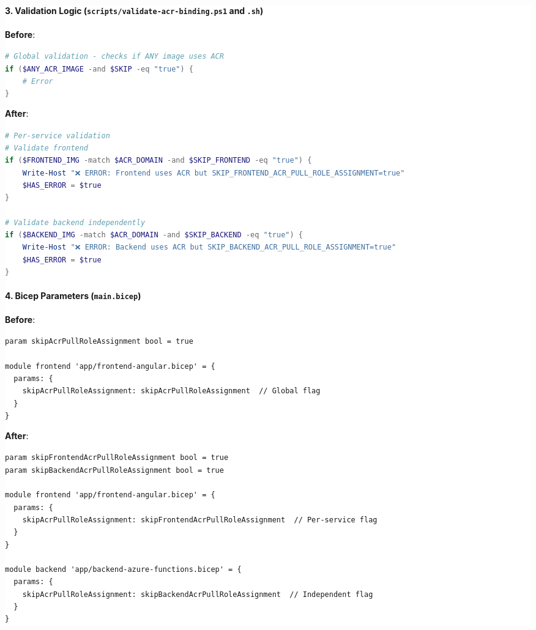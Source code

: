 #### 3. Validation Logic (`scripts/validate-acr-binding.ps1` and `.sh`)
**Before**:
```powershell
# Global validation - checks if ANY image uses ACR
if ($ANY_ACR_IMAGE -and $SKIP -eq "true") {
    # Error
}
```

**After**:
```powershell
# Per-service validation
# Validate frontend
if ($FRONTEND_IMG -match $ACR_DOMAIN -and $SKIP_FRONTEND -eq "true") {
    Write-Host "❌ ERROR: Frontend uses ACR but SKIP_FRONTEND_ACR_PULL_ROLE_ASSIGNMENT=true"
    $HAS_ERROR = $true
}

# Validate backend independently
if ($BACKEND_IMG -match $ACR_DOMAIN -and $SKIP_BACKEND -eq "true") {
    Write-Host "❌ ERROR: Backend uses ACR but SKIP_BACKEND_ACR_PULL_ROLE_ASSIGNMENT=true"
    $HAS_ERROR = $true
}
```

#### 4. Bicep Parameters (`main.bicep`)
**Before**:
```bicep
param skipAcrPullRoleAssignment bool = true

module frontend 'app/frontend-angular.bicep' = {
  params: {
    skipAcrPullRoleAssignment: skipAcrPullRoleAssignment  // Global flag
  }
}
```

**After**:
```bicep
param skipFrontendAcrPullRoleAssignment bool = true
param skipBackendAcrPullRoleAssignment bool = true

module frontend 'app/frontend-angular.bicep' = {
  params: {
    skipAcrPullRoleAssignment: skipFrontendAcrPullRoleAssignment  // Per-service flag
  }
}

module backend 'app/backend-azure-functions.bicep' = {
  params: {
    skipAcrPullRoleAssignment: skipBackendAcrPullRoleAssignment  // Independent flag
  }
}
```
